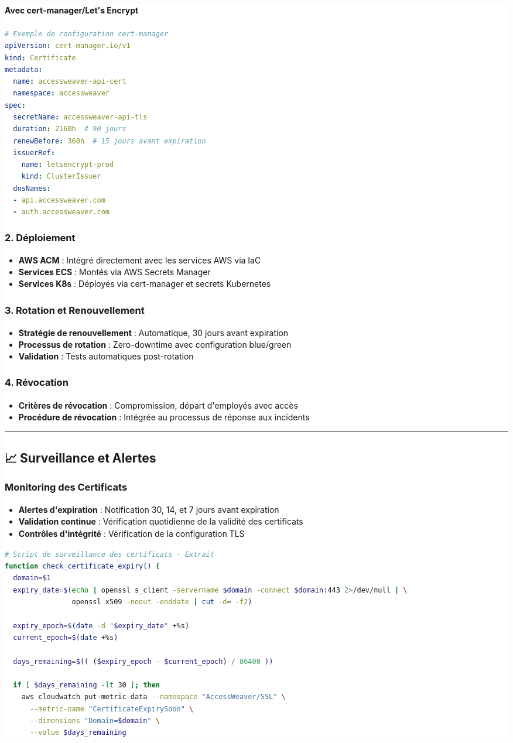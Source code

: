 #### Avec cert-manager/Let's Encrypt

```yaml
# Exemple de configuration cert-manager
apiVersion: cert-manager.io/v1
kind: Certificate
metadata:
  name: accessweaver-api-cert
  namespace: accessweaver
spec:
  secretName: accessweaver-api-tls
  duration: 2160h  # 90 jours
  renewBefore: 360h  # 15 jours avant expiration
  issuerRef:
    name: letsencrypt-prod
    kind: ClusterIssuer
  dnsNames:
  - api.accessweaver.com
  - auth.accessweaver.com
```

### 2. Déploiement

- **AWS ACM** : Intégré directement avec les services AWS via IaC
- **Services ECS** : Montés via AWS Secrets Manager
- **Services K8s** : Déployés via cert-manager et secrets Kubernetes

### 3. Rotation et Renouvellement

- **Stratégie de renouvellement** : Automatique, 30 jours avant expiration
- **Processus de rotation** : Zero-downtime avec configuration blue/green
- **Validation** : Tests automatiques post-rotation

### 4. Révocation

- **Critères de révocation** : Compromission, départ d'employés avec accès
- **Procédure de révocation** : Intégrée au processus de réponse aux incidents

---

## 📈 Surveillance et Alertes

### Monitoring des Certificats

- **Alertes d'expiration** : Notification 30, 14, et 7 jours avant expiration
- **Validation continue** : Vérification quotidienne de la validité des certificats
- **Contrôles d'intégrité** : Vérification de la configuration TLS

```bash
# Script de surveillance des certificats - Extrait
function check_certificate_expiry() {
  domain=$1
  expiry_date=$(echo | openssl s_client -servername $domain -connect $domain:443 2>/dev/null | \
                openssl x509 -noout -enddate | cut -d= -f2)
  
  expiry_epoch=$(date -d "$expiry_date" +%s)
  current_epoch=$(date +%s)
  
  days_remaining=$(( ($expiry_epoch - $current_epoch) / 86400 ))
  
  if [ $days_remaining -lt 30 ]; then
    aws cloudwatch put-metric-data --namespace "AccessWeaver/SSL" \
      --metric-name "CertificateExpirySoon" \
      --dimensions "Domain=$domain" \
      --value $days_remaining
```